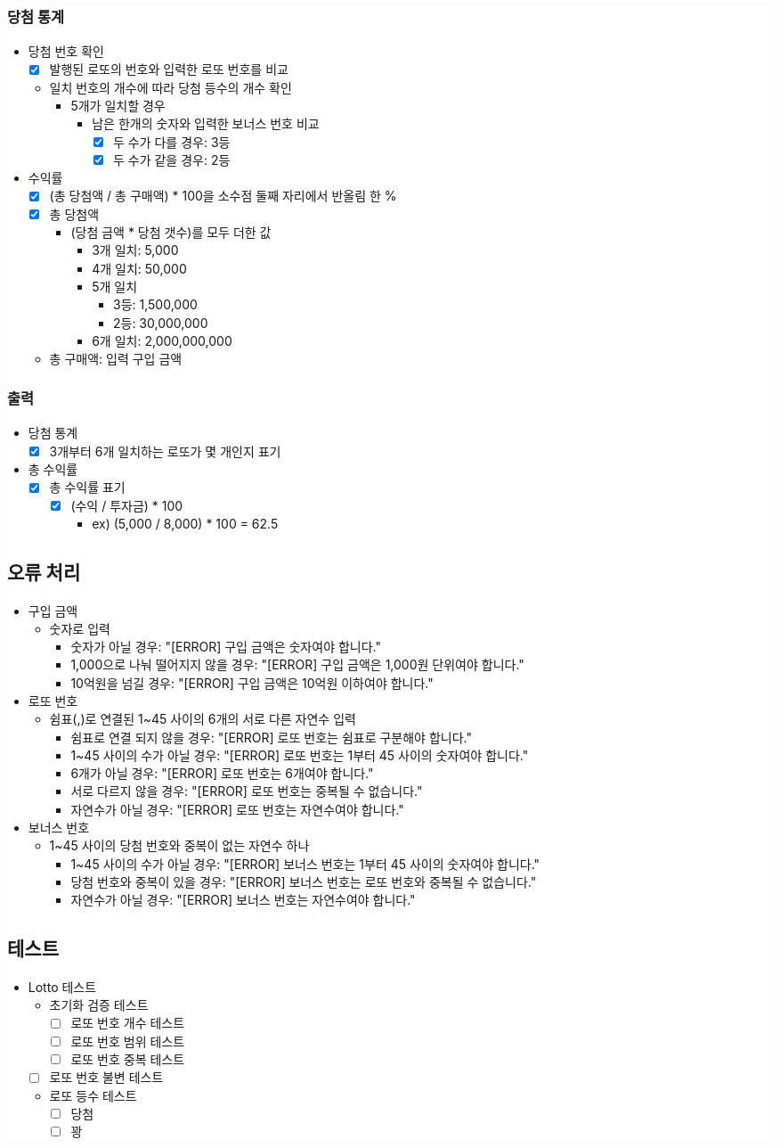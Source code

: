 ### 당첨 통계
- 당첨 번호 확인
  - [X] 발행된 로또의 번호와 입력한 로또 번호를 비교
  - 일치 번호의 개수에 따라 당첨 등수의 개수 확인
    - 5개가 일치할 경우
      - 남은 한개의 숫자와 입력한 보너스 번호 비교
        - [X] 두 수가 다를 경우: 3등
        - [X] 두 수가 같을 경우: 2등
- 수익률
  - [X] (총 당첨액 / 총 구매액) * 100을 소수점 둘째 자리에서 반올림 한 %
  - [X] 총 당첨액
    - (당첨 금액 * 당첨 갯수)를 모두 더한 값
      - 3개 일치: 5,000
      - 4개 일치: 50,000
      - 5개 일치
        - 3등: 1,500,000
        - 2등: 30,000,000
      - 6개 일치: 2,000,000,000
  - 총 구매액: 입력 구입 금액

### 출력
- 당첨 통계
  - [X] 3개부터 6개 일치하는 로또가 몇 개인지 표기
- 총 수익률
  - [X] 총 수익률 표기
    - [X] (수익 / 투자금) * 100
      - ex) (5,000 / 8,000) * 100 = 62.5 

## 오류 처리
- 구입 금액
  - 숫자로 입력
    - 숫자가 아닐 경우: "[ERROR] 구입 금액은 숫자여야 합니다."
    - 1,000으로 나눠 떨어지지 않을 경우: "[ERROR] 구입 금액은 1,000원 단위여야 합니다." 
    - 10억원을 넘길 경우: "[ERROR] 구입 금액은 10억원 이하여야 합니다."
- 로또 번호
  - 쉼표(,)로 연결된 1~45 사이의 6개의 서로 다른 자연수 입력
    - 쉼표로 연결 되지 않을 경우: "[ERROR] 로또 번호는 쉼표로 구분해야 합니다."
    - 1~45 사이의 수가 아닐 경우: "[ERROR] 로또 번호는 1부터 45 사이의 숫자여야 합니다."
    - 6개가 아닐 경우: "[ERROR] 로또 번호는 6개여야 합니다."
    - 서로 다르지 않을 경우: "[ERROR] 로또 번호는 중복될 수 없습니다."
    - 자연수가 아닐 경우: "[ERROR] 로또 번호는 자연수여야 합니다."
- 보너스 번호
  - 1~45 사이의 당첨 번호와 중복이 없는 자연수 하나
    - 1~45 사이의 수가 아닐 경우: "[ERROR] 보너스 번호는 1부터 45 사이의 숫자여야 합니다."
    - 당첨 번호와 중복이 있을 경우: "[ERROR] 보너스 번호는 로또 번호와 중복될 수 없습니다."
    - 자연수가 아닐 경우: "[ERROR] 보너스 번호는 자연수여야 합니다."

## 테스트
- Lotto 테스트
  - 초기화 검증 테스트
    - [ ] 로또 번호 개수 테스트
    - [ ] 로또 번호 범위 테스트
    - [ ] 로또 번호 중복 테스트
  - [ ] 로또 번호 불변 테스트
  - 로또 등수 테스트
    - [ ] 당첨
    - [ ] 꽝
